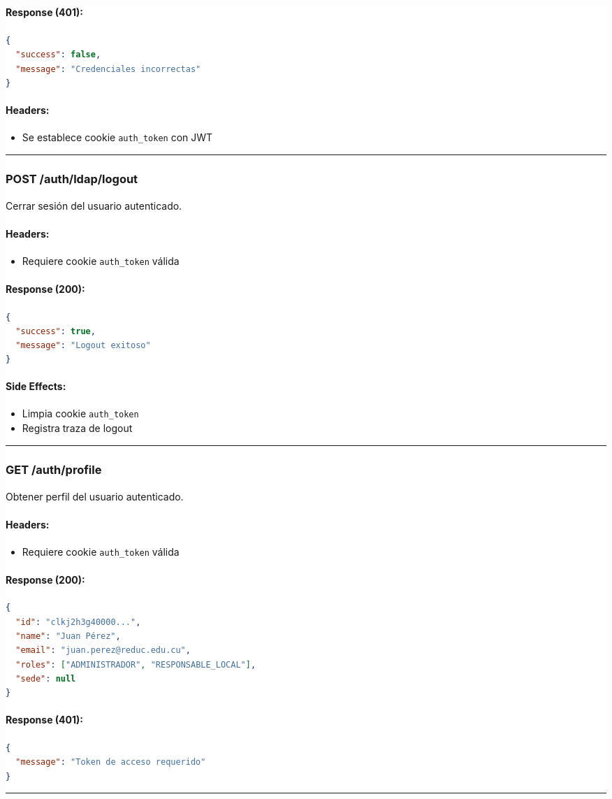 #### Response (401):
```json
{
  "success": false,
  "message": "Credenciales incorrectas"
}
```

#### Headers:
- Se establece cookie `auth_token` con JWT

---

### POST /auth/ldap/logout

Cerrar sesión del usuario autenticado.

#### Headers:
- Requiere cookie `auth_token` válida

#### Response (200):
```json
{
  "success": true,
  "message": "Logout exitoso"
}
```

#### Side Effects:
- Limpia cookie `auth_token`
- Registra traza de logout

---

### GET /auth/profile

Obtener perfil del usuario autenticado.

#### Headers:
- Requiere cookie `auth_token` válida

#### Response (200):
```json
{
  "id": "clkj2h3g40000...",
  "name": "Juan Pérez",
  "email": "juan.perez@reduc.edu.cu",
  "roles": ["ADMINISTRADOR", "RESPONSABLE_LOCAL"],
  "sede": null
}
```

#### Response (401):
```json
{
  "message": "Token de acceso requerido"
}
```

---
